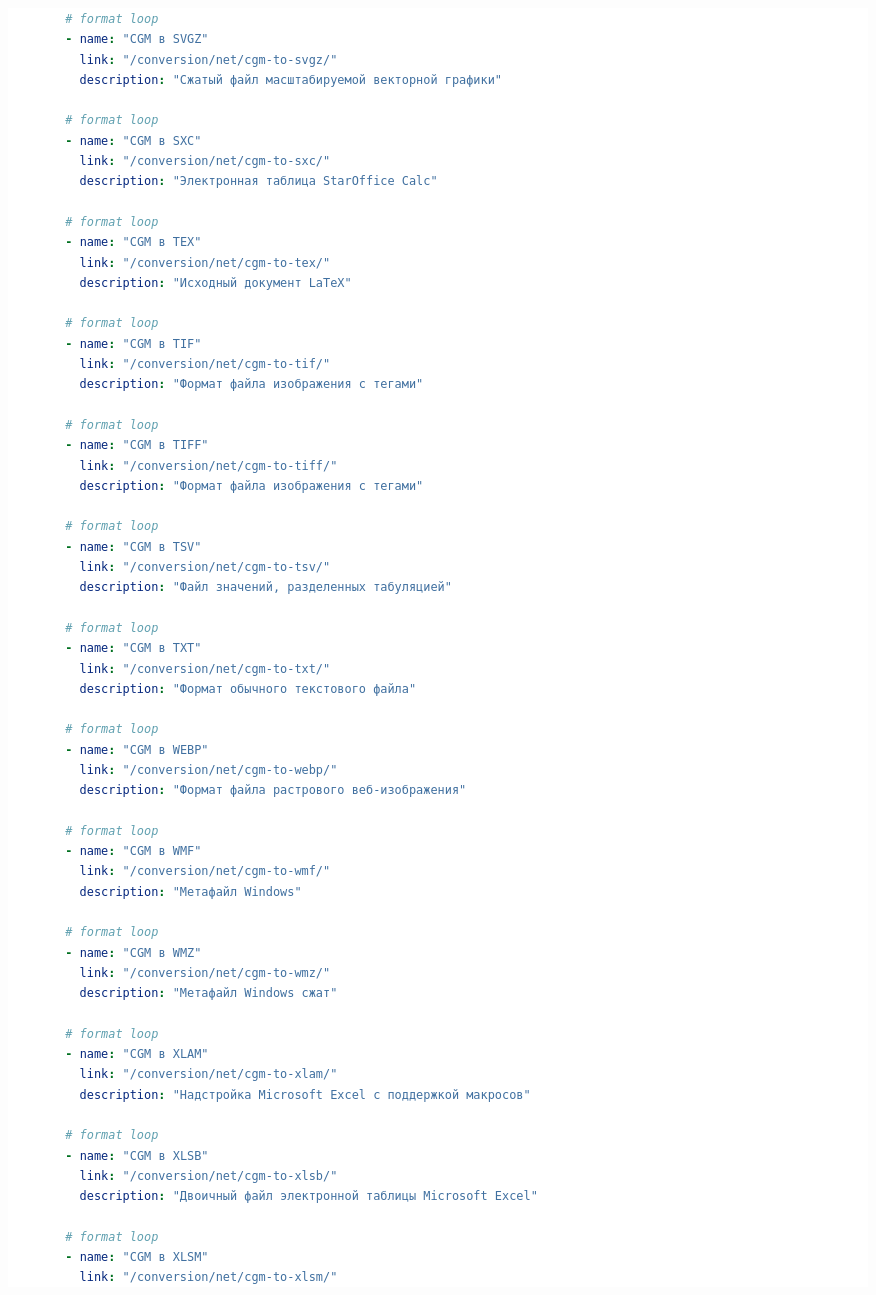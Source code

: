 ```yaml
        # format loop
        - name: "CGM в SVGZ"
          link: "/conversion/net/cgm-to-svgz/"
          description: "Сжатый файл масштабируемой векторной графики"

        # format loop
        - name: "CGM в SXC"
          link: "/conversion/net/cgm-to-sxc/"
          description: "Электронная таблица StarOffice Calc"

        # format loop
        - name: "CGM в TEX"
          link: "/conversion/net/cgm-to-tex/"
          description: "Исходный документ LaTeX"

        # format loop
        - name: "CGM в TIF"
          link: "/conversion/net/cgm-to-tif/"
          description: "Формат файла изображения с тегами"

        # format loop
        - name: "CGM в TIFF"
          link: "/conversion/net/cgm-to-tiff/"
          description: "Формат файла изображения с тегами"

        # format loop
        - name: "CGM в TSV"
          link: "/conversion/net/cgm-to-tsv/"
          description: "Файл значений, разделенных табуляцией"

        # format loop
        - name: "CGM в TXT"
          link: "/conversion/net/cgm-to-txt/"
          description: "Формат обычного текстового файла"

        # format loop
        - name: "CGM в WEBP"
          link: "/conversion/net/cgm-to-webp/"
          description: "Формат файла растрового веб-изображения"

        # format loop
        - name: "CGM в WMF"
          link: "/conversion/net/cgm-to-wmf/"
          description: "Метафайл Windows"

        # format loop
        - name: "CGM в WMZ"
          link: "/conversion/net/cgm-to-wmz/"
          description: "Метафайл Windows сжат"

        # format loop
        - name: "CGM в XLAM"
          link: "/conversion/net/cgm-to-xlam/"
          description: "Надстройка Microsoft Excel с поддержкой макросов"

        # format loop
        - name: "CGM в XLSB"
          link: "/conversion/net/cgm-to-xlsb/"
          description: "Двоичный файл электронной таблицы Microsoft Excel"

        # format loop
        - name: "CGM в XLSM"
          link: "/conversion/net/cgm-to-xlsm/"
```
